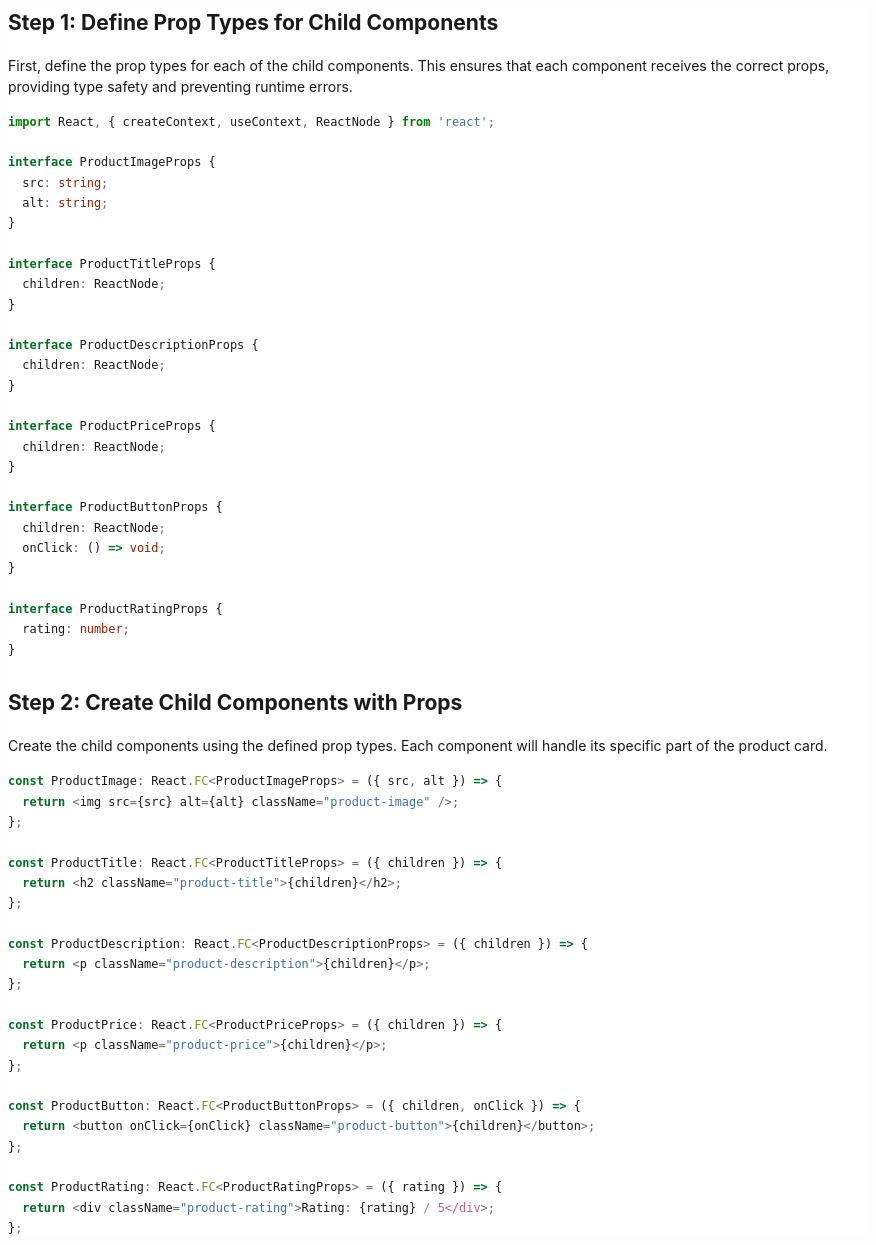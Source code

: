 ## Step 1: Define Prop Types for Child Components

First, define the prop types for each of the child components. This ensures that each component receives the correct props, providing type safety and preventing runtime errors.

```typescript
import React, { createContext, useContext, ReactNode } from 'react';

interface ProductImageProps {
  src: string;
  alt: string;
}

interface ProductTitleProps {
  children: ReactNode;
}

interface ProductDescriptionProps {
  children: ReactNode;
}

interface ProductPriceProps {
  children: ReactNode;
}

interface ProductButtonProps {
  children: ReactNode;
  onClick: () => void;
}

interface ProductRatingProps {
  rating: number;
}
```

## Step 2: Create Child Components with Props

Create the child components using the defined prop types. Each component will handle its specific part of the product card.

```typescript
const ProductImage: React.FC<ProductImageProps> = ({ src, alt }) => {
  return <img src={src} alt={alt} className="product-image" />;
};

const ProductTitle: React.FC<ProductTitleProps> = ({ children }) => {
  return <h2 className="product-title">{children}</h2>;
};

const ProductDescription: React.FC<ProductDescriptionProps> = ({ children }) => {
  return <p className="product-description">{children}</p>;
};

const ProductPrice: React.FC<ProductPriceProps> = ({ children }) => {
  return <p className="product-price">{children}</p>;
};

const ProductButton: React.FC<ProductButtonProps> = ({ children, onClick }) => {
  return <button onClick={onClick} className="product-button">{children}</button>;
};

const ProductRating: React.FC<ProductRatingProps> = ({ rating }) => {
  return <div className="product-rating">Rating: {rating} / 5</div>;
};
```